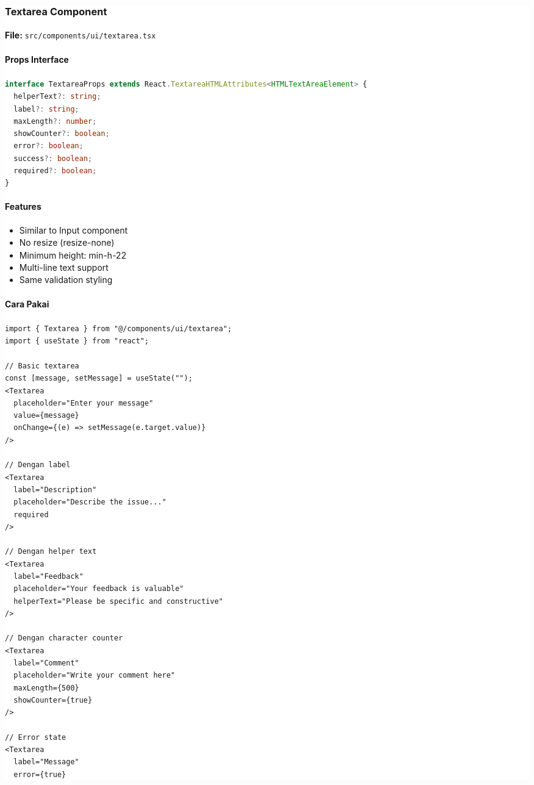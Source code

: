 
### Textarea Component
**File:** `src/components/ui/textarea.tsx`

#### Props Interface
```typescript
interface TextareaProps extends React.TextareaHTMLAttributes<HTMLTextAreaElement> {
  helperText?: string;
  label?: string;
  maxLength?: number;
  showCounter?: boolean;
  error?: boolean;
  success?: boolean;
  required?: boolean;
}
```

#### Features
- Similar to Input component
- No resize (resize-none)
- Minimum height: min-h-22
- Multi-line text support
- Same validation styling

#### Cara Pakai

```tsx
import { Textarea } from "@/components/ui/textarea";
import { useState } from "react";

// Basic textarea
const [message, setMessage] = useState("");
<Textarea
  placeholder="Enter your message"
  value={message}
  onChange={(e) => setMessage(e.target.value)}
/>

// Dengan label
<Textarea
  label="Description"
  placeholder="Describe the issue..."
  required
/>

// Dengan helper text
<Textarea
  label="Feedback"
  placeholder="Your feedback is valuable"
  helperText="Please be specific and constructive"
/>

// Dengan character counter
<Textarea
  label="Comment"
  placeholder="Write your comment here"
  maxLength={500}
  showCounter={true}
/>

// Error state
<Textarea
  label="Message"
  error={true}
```